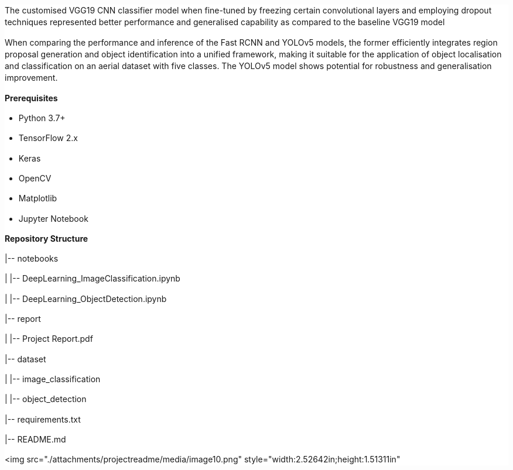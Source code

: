 The customised VGG19 CNN classifier model when fine-tuned by freezing
certain convolutional layers and employing dropout techniques
represented better performance and generalised capability as compared to
the baseline VGG19 model

When comparing the performance and inference of the Fast RCNN and YOLOv5
models, the former efficiently integrates region proposal generation and
object identification into a unified framework, making it suitable for
the application of object localisation and classification on an aerial
dataset with five classes. The YOLOv5 model shows potential for
robustness and generalisation improvement.

**Prerequisites**

-   Python 3.7+

-   TensorFlow 2.x

-   Keras

-   OpenCV

-   Matplotlib

-   Jupyter Notebook

**Repository Structure**

|-- notebooks

| |-- DeepLearning\_ImageClassification.ipynb

| |-- DeepLearning\_ObjectDetection.ipynb

|-- report

| |-- Project Report.pdf

|-- dataset

| |-- image\_classification

| |-- object\_detection

|-- requirements.txt

|-- README.md

<img src="./attachments/projectreadme/media/image10.png"
style="width:2.52642in;height:1.51311in"